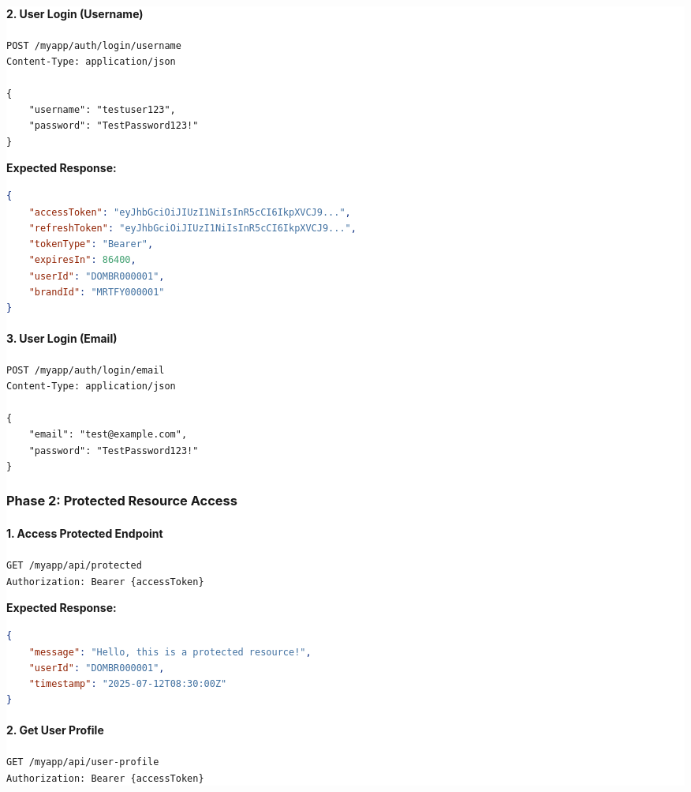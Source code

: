 #### 2. User Login (Username)
```http
POST /myapp/auth/login/username
Content-Type: application/json

{
    "username": "testuser123",
    "password": "TestPassword123!"
}
```

**Expected Response:**
```json
{
    "accessToken": "eyJhbGciOiJIUzI1NiIsInR5cCI6IkpXVCJ9...",
    "refreshToken": "eyJhbGciOiJIUzI1NiIsInR5cCI6IkpXVCJ9...",
    "tokenType": "Bearer",
    "expiresIn": 86400,
    "userId": "DOMBR000001",
    "brandId": "MRTFY000001"
}
```

#### 3. User Login (Email)
```http
POST /myapp/auth/login/email
Content-Type: application/json

{
    "email": "test@example.com",
    "password": "TestPassword123!"
}
```

### Phase 2: Protected Resource Access

#### 1. Access Protected Endpoint
```http
GET /myapp/api/protected
Authorization: Bearer {accessToken}
```

**Expected Response:**
```json
{
    "message": "Hello, this is a protected resource!",
    "userId": "DOMBR000001",
    "timestamp": "2025-07-12T08:30:00Z"
}
```

#### 2. Get User Profile
```http
GET /myapp/api/user-profile
Authorization: Bearer {accessToken}
```
